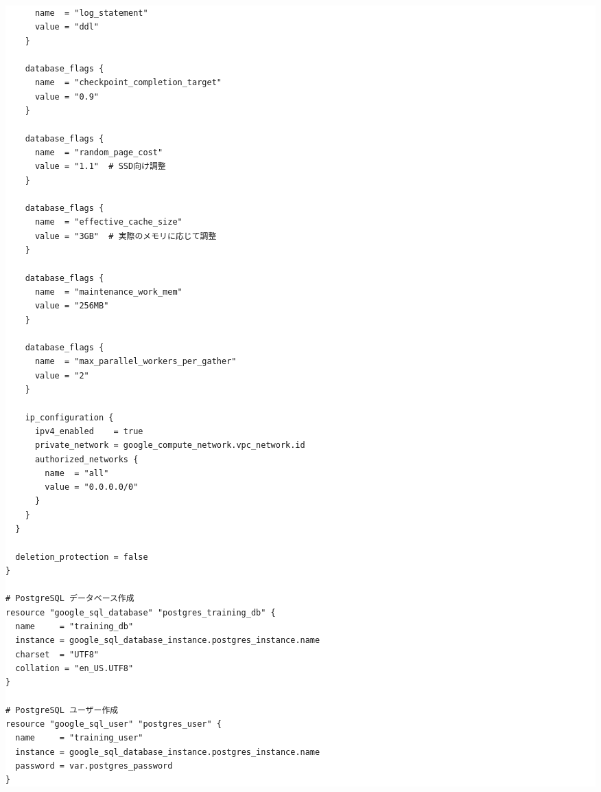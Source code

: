 ```hcl
      name  = "log_statement"
      value = "ddl"
    }

    database_flags {
      name  = "checkpoint_completion_target"
      value = "0.9"
    }

    database_flags {
      name  = "random_page_cost"
      value = "1.1"  # SSD向け調整
    }

    database_flags {
      name  = "effective_cache_size"
      value = "3GB"  # 実際のメモリに応じて調整
    }

    database_flags {
      name  = "maintenance_work_mem"
      value = "256MB"
    }

    database_flags {
      name  = "max_parallel_workers_per_gather"
      value = "2"
    }

    ip_configuration {
      ipv4_enabled    = true
      private_network = google_compute_network.vpc_network.id
      authorized_networks {
        name  = "all"
        value = "0.0.0.0/0"
      }
    }
  }

  deletion_protection = false
}

# PostgreSQL データベース作成
resource "google_sql_database" "postgres_training_db" {
  name     = "training_db"
  instance = google_sql_database_instance.postgres_instance.name
  charset  = "UTF8"
  collation = "en_US.UTF8"
}

# PostgreSQL ユーザー作成
resource "google_sql_user" "postgres_user" {
  name     = "training_user"
  instance = google_sql_database_instance.postgres_instance.name
  password = var.postgres_password
}
```
